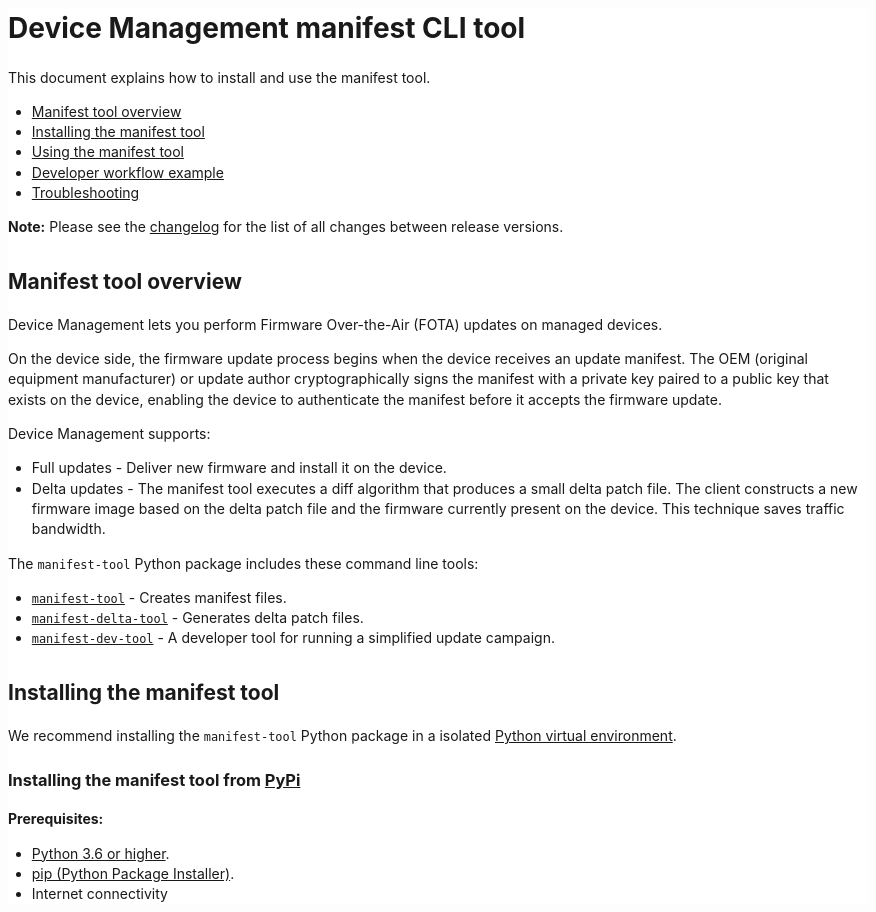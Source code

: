 # Device Management manifest CLI tool

This document explains how to install and use the manifest tool.

- [Manifest tool overview](#manifest-tool-overview)
- [Installing the manifest tool](#installing-the-manifest-tool)
- [Using the manifest tool](#using-the-manifest-tool)
- [Developer workflow example](#developer-workflow-example)
- [Troubleshooting](#troubleshooting)

<span class="notes">**Note:** Please see the [changelog](./changelog.md) for the list of all changes between release versions.</span>

## Manifest tool overview
Device Management lets you perform Firmware Over-the-Air (FOTA) updates
on managed devices.

On the device side, the firmware update process begins when the device
receives an update manifest. The OEM (original equipment manufacturer)
or update author cryptographically signs the manifest with a private key
paired to a public key that exists on the device, enabling the device to
authenticate the manifest before it accepts the firmware update.

Device Management supports:

* Full updates - Deliver new firmware and install it on the device.
* Delta updates - The manifest tool executes a diff algorithm that
  produces a small delta patch file. The client constructs a new
  firmware image based on the delta patch file and the firmware
  currently present on the device. This technique saves traffic
  bandwidth.

The `manifest-tool` Python package includes these command line tools:

- [`manifest-tool`](#manifest-tool) - Creates manifest files.
- [`manifest-delta-tool`](#manifest-delta-tool) - Generates delta patch
  files.
- [`manifest-dev-tool`](#manifest-dev-tool) - A developer tool for
  running a simplified update campaign.

## Installing the manifest tool

We recommend installing the `manifest-tool` Python package in a isolated
[Python virtual environment](https://virtualenv.pypa.io).


### Installing the manifest tool from [PyPi](https://pypi.org/project/manifest-tool/)

**Prerequisites:**

* [Python 3.6 or higher](https://www.python.org/downloads/).
* [pip (Python Package Installer)](https://pip.pypa.io/en/stable/).
* Internet connectivity
